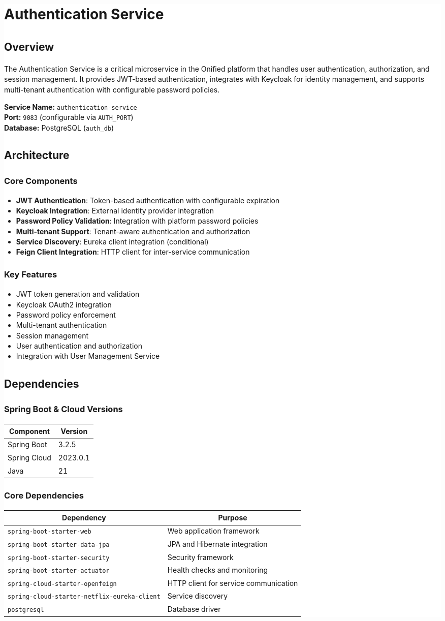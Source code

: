 # Authentication Service

## Overview

The Authentication Service is a critical microservice in the Onified platform that handles user authentication, authorization, and session management. It provides JWT-based authentication, integrates with Keycloak for identity management, and supports multi-tenant authentication with configurable password policies.

**Service Name:** `authentication-service`  
**Port:** `9083` (configurable via `AUTH_PORT`)  
**Database:** PostgreSQL (`auth_db`)

## Architecture

### Core Components

- **JWT Authentication**: Token-based authentication with configurable expiration
- **Keycloak Integration**: External identity provider integration
- **Password Policy Validation**: Integration with platform password policies
- **Multi-tenant Support**: Tenant-aware authentication and authorization
- **Service Discovery**: Eureka client integration (conditional)
- **Feign Client Integration**: HTTP client for inter-service communication

### Key Features

- JWT token generation and validation
- Keycloak OAuth2 integration
- Password policy enforcement
- Multi-tenant authentication
- Session management
- User authentication and authorization
- Integration with User Management Service

## Dependencies

### Spring Boot & Cloud Versions

| Component | Version |
|-----------|---------|
| Spring Boot | 3.2.5 |
| Spring Cloud | 2023.0.1 |
| Java | 21 |

### Core Dependencies

| Dependency | Purpose |
|------------|---------|
| `spring-boot-starter-web` | Web application framework |
| `spring-boot-starter-data-jpa` | JPA and Hibernate integration |
| `spring-boot-starter-security` | Security framework |
| `spring-boot-starter-actuator` | Health checks and monitoring |
| `spring-cloud-starter-openfeign` | HTTP client for service communication |
| `spring-cloud-starter-netflix-eureka-client` | Service discovery |
| `postgresql` | Database driver |
